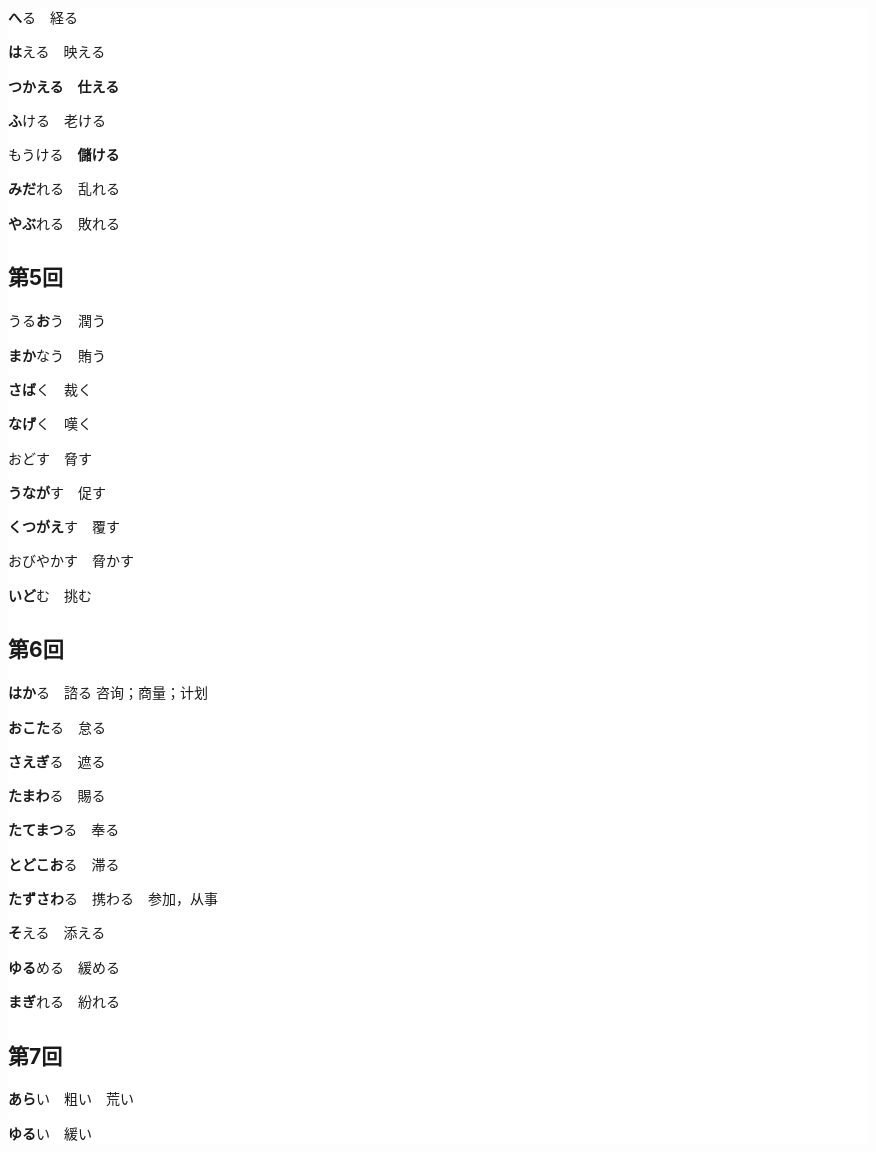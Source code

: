 **へ**る　経る

**は**える　映える

**つかえる　仕える**

**ふ**ける　老ける

もうける　**儲ける**

**みだ**れる　乱れる

**やぶ**れる　敗れる

## 第5回

うる**お**う　潤う

**まか**なう　賄う

**さば**く　裁く

**なげ**く　嘆く

おどす　脅す

**うなが**す　促す

**くつがえ**す　覆す

おびやかす　脅かす

**いど**む　挑む

## 第6回

**はか**る　諮る 咨询；商量；计划

**おこた**る　怠る

**さえぎ**る　遮る

**たまわ**る　賜る

**たてまつ**る　奉る

**とどこお**る　滞る

**たずさわ**る　携わる　参加，从事

**そ**える　添える

**ゆる**める　緩める

**まぎ**れる　紛れる

## 第7回

**あら**い　粗い　荒い

**ゆる**い　緩い
